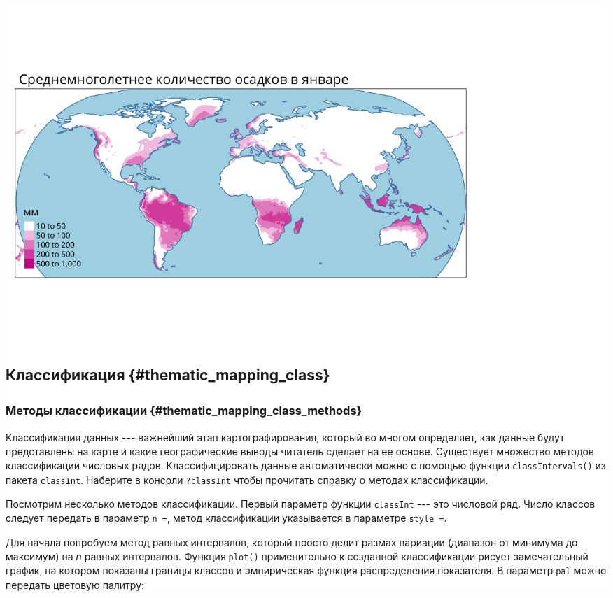<img src="10-ThematicMapping_files/figure-html/unnamed-chunk-10-1.png" width="672" />

## Классификация {#thematic_mapping_class}

### Методы классификации {#thematic_mapping_class_methods}

Классификация данных --- важнейший этап картографирования, который во многом определяет, как данные будут представлены на карте и какие географические выводы читатель сделает на ее основе. Существует множество методов классификации числовых рядов. Классифицировать данные автоматически можно с помощью функции `classIntervals()` из пакета `classInt`. Наберите в консоли `?classInt` чтобы прочитать справку о методах классификации.

Посмотрим несколько методов классификации. Первый параметр функции `classInt` --- это числовой ряд. Число классов следует передать в параметр `n =`, метод классификации указывается в параметре `style =`.

Для начала попробуем метод равных интервалов, который просто делит размах вариации (диапазон от минимума до максимум) на $n$ равных интервалов. Функция `plot()` применительно к созданной классификации рисует замечательный график, на котором показаны границы классов и  эмпирическая функция распределения показателя. В параметр `pal` можно передать цветовую палитру:
